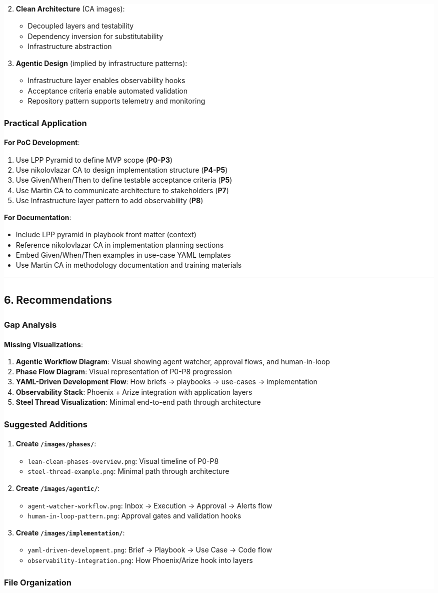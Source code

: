 2. **Clean Architecture** (CA images):
   - Decoupled layers and testability
   - Dependency inversion for substitutability
   - Infrastructure abstraction

3. **Agentic Design** (implied by infrastructure patterns):
   - Infrastructure layer enables observability hooks
   - Acceptance criteria enable automated validation
   - Repository pattern supports telemetry and monitoring

### Practical Application

**For PoC Development**:
1. Use LPP Pyramid to define MVP scope (**P0-P3**)
2. Use nikolovlazar CA to design implementation structure (**P4-P5**)
3. Use Given/When/Then to define testable acceptance criteria (**P5**)
4. Use Martin CA to communicate architecture to stakeholders (**P7**)
5. Use Infrastructure layer pattern to add observability (**P8**)

**For Documentation**:
- Include LPP pyramid in playbook front matter (context)
- Reference nikolovlazar CA in implementation planning sections
- Embed Given/When/Then examples in use-case YAML templates
- Use Martin CA in methodology documentation and training materials

---

## 6. Recommendations

### Gap Analysis

**Missing Visualizations**:
1. **Agentic Workflow Diagram**: Visual showing agent watcher, approval flows, and human-in-loop
2. **Phase Flow Diagram**: Visual representation of P0-P8 progression
3. **YAML-Driven Development Flow**: How briefs → playbooks → use-cases → implementation
4. **Observability Stack**: Phoenix + Arize integration with application layers
5. **Steel Thread Visualization**: Minimal end-to-end path through architecture

### Suggested Additions

1. **Create `/images/phases/`**:
   - `lean-clean-phases-overview.png`: Visual timeline of P0-P8
   - `steel-thread-example.png`: Minimal path through architecture

2. **Create `/images/agentic/`**:
   - `agent-watcher-workflow.png`: Inbox → Execution → Approval → Alerts flow
   - `human-in-loop-pattern.png`: Approval gates and validation hooks

3. **Create `/images/implementation/`**:
   - `yaml-driven-development.png`: Brief → Playbook → Use Case → Code flow
   - `observability-integration.png`: How Phoenix/Arize hook into layers

### File Organization
